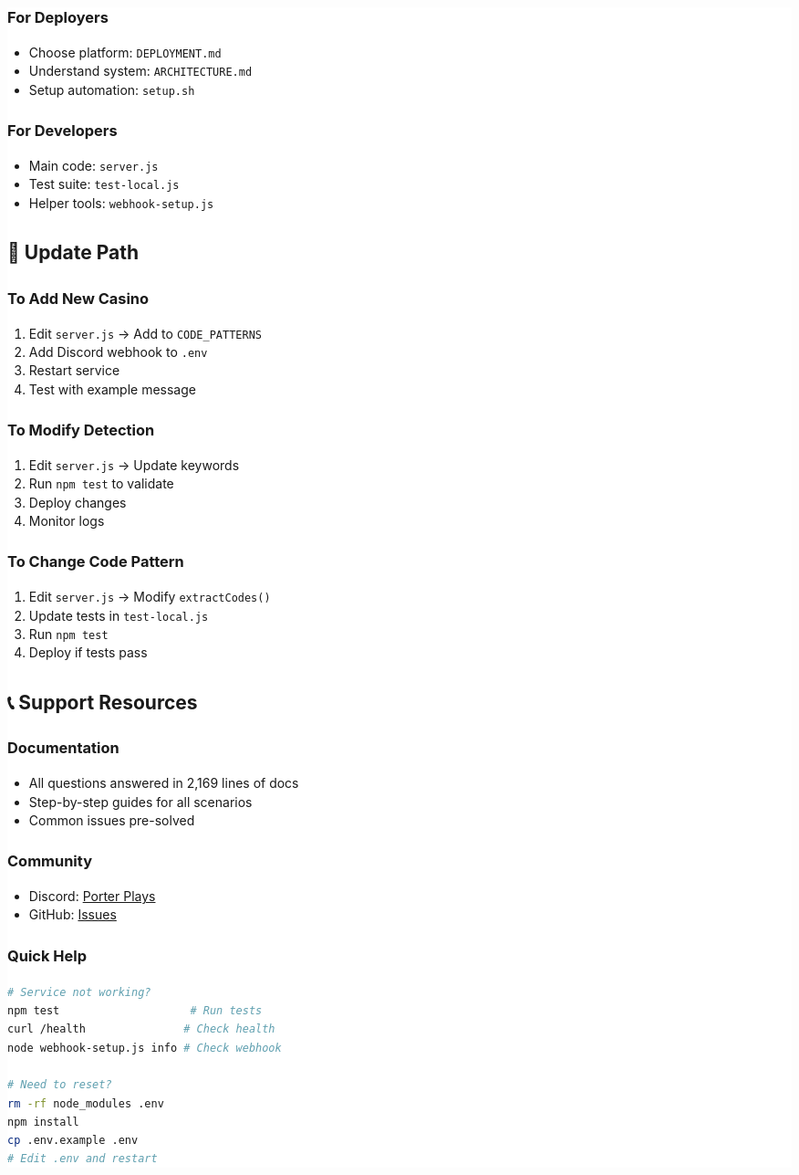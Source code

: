 ### For Deployers
- Choose platform: `DEPLOYMENT.md`
- Understand system: `ARCHITECTURE.md`
- Setup automation: `setup.sh`

### For Developers
- Main code: `server.js`
- Test suite: `test-local.js`
- Helper tools: `webhook-setup.js`

## 🔄 Update Path

### To Add New Casino
1. Edit `server.js` → Add to `CODE_PATTERNS`
2. Add Discord webhook to `.env`
3. Restart service
4. Test with example message

### To Modify Detection
1. Edit `server.js` → Update keywords
2. Run `npm test` to validate
3. Deploy changes
4. Monitor logs

### To Change Code Pattern
1. Edit `server.js` → Modify `extractCodes()`
2. Update tests in `test-local.js`
3. Run `npm test`
4. Deploy if tests pass

## 📞 Support Resources

### Documentation
- All questions answered in 2,169 lines of docs
- Step-by-step guides for all scenarios
- Common issues pre-solved

### Community
- Discord: [Porter Plays](https://discord.gg/porterplays)
- GitHub: [Issues](https://github.com/jmenichole/porter-plays-leaderboard/issues)

### Quick Help
```bash
# Service not working?
npm test                    # Run tests
curl /health               # Check health
node webhook-setup.js info # Check webhook

# Need to reset?
rm -rf node_modules .env
npm install
cp .env.example .env
# Edit .env and restart
```
